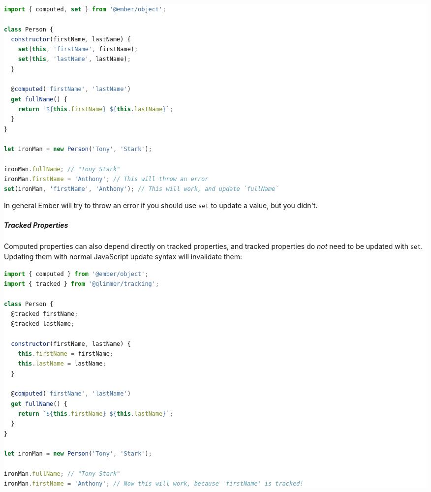 ```js
import { computed, set } from '@ember/object';

class Person {
  constructor(firstName, lastName) {
    set(this, 'firstName', firstName);
    set(this, 'lastName', lastName);
  }

  @computed('firstName', 'lastName')
  get fullName() {
    return `${this.firstName} ${this.lastName}`;
  }
}

let ironMan = new Person('Tony', 'Stark');

ironMan.fullName; // "Tony Stark"
ironMan.firstName = 'Anthony'; // This will throw an error
set(ironMan, 'firstName', 'Anthony'); // This will work, and update `fullName`
```

In general Ember will try to throw an error if you should use `set` to update a
value, but you didn't.

##### Tracked Properties

Computed properties can also depend directly on tracked properties, and tracked
properties do _not_ need to be updated with `set`. Updating them with normal
JavaScript update syntax will invalidate them:

```js
import { computed } from '@ember/object';
import { tracked } from '@glimmer/tracking';

class Person {
  @tracked firstName;
  @tracked lastName;

  constructor(firstName, lastName) {
    this.firstName = firstName;
    this.lastName = lastName;
  }

  @computed('firstName', 'lastName')
  get fullName() {
    return `${this.firstName} ${this.lastName}`;
  }
}

let ironMan = new Person('Tony', 'Stark');

ironMan.fullName; // "Tony Stark"
ironMan.firstName = 'Anthony'; // Now this will work, because 'firstName' is tracked!
```
